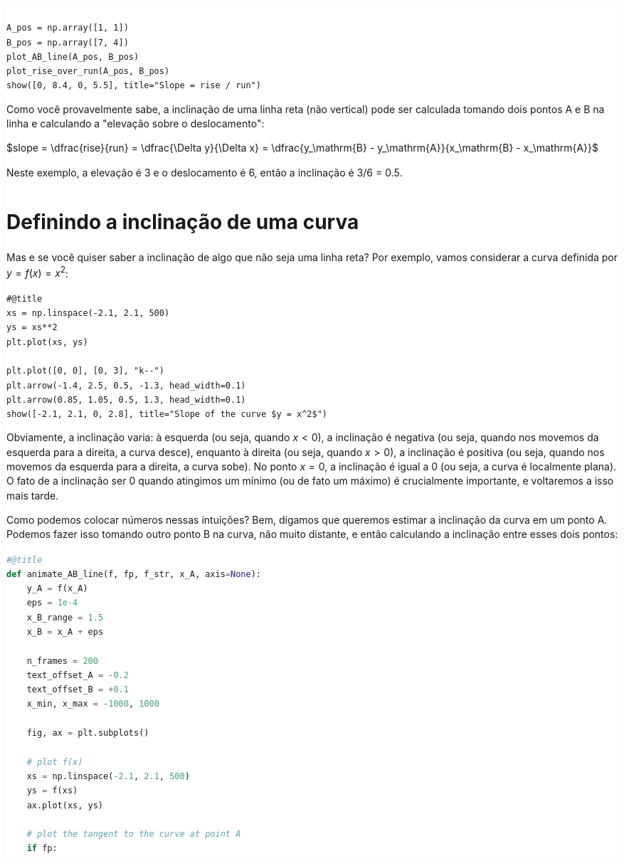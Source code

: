 ```run-python

A_pos = np.array([1, 1])
B_pos = np.array([7, 4])
plot_AB_line(A_pos, B_pos)
plot_rise_over_run(A_pos, B_pos)
show([0, 8.4, 0, 5.5], title="Slope = rise / run")
```

Como você provavelmente sabe, a inclinação de uma linha reta (não vertical) pode ser calculada tomando dois pontos $\mathrm{A}$ e $\mathrm{B}$ na linha e calculando a "elevação sobre o deslocamento":

$slope = \dfrac{rise}{run} = \dfrac{\Delta y}{\Delta x} = \dfrac{y_\mathrm{B} - y_\mathrm{A}}{x_\mathrm{B} - x_\mathrm{A}}$

Neste exemplo, a elevação é 3 e o deslocamento é 6, então a inclinação é 3/6 = 0.5.

# Definindo a inclinação de uma curva

Mas e se você quiser saber a inclinação de algo que não seja uma linha reta? Por exemplo, vamos considerar a curva definida por $y = f(x) = x^2$:

```run-python
#@title
xs = np.linspace(-2.1, 2.1, 500)
ys = xs**2
plt.plot(xs, ys)

plt.plot([0, 0], [0, 3], "k--")
plt.arrow(-1.4, 2.5, 0.5, -1.3, head_width=0.1)
plt.arrow(0.85, 1.05, 0.5, 1.3, head_width=0.1)
show([-2.1, 2.1, 0, 2.8], title="Slope of the curve $y = x^2$")
```

Obviamente, a inclinação varia: à esquerda (ou seja, quando $x<0$), a inclinação é negativa (ou seja, quando nos movemos da esquerda para a direita, a curva desce), enquanto à direita (ou seja, quando $x>0$), a inclinação é positiva (ou seja, quando nos movemos da esquerda para a direita, a curva sobe). No ponto $x=0$, a inclinação é igual a 0 (ou seja, a curva é localmente plana). O fato de a inclinação ser 0 quando atingimos um mínimo (ou de fato um máximo) é crucialmente importante, e voltaremos a isso mais tarde.

Como podemos colocar números nessas intuições? Bem, digamos que queremos estimar a inclinação da curva em um ponto $\mathrm{A}$. Podemos fazer isso tomando outro ponto $\mathrm{B}$ na curva, não muito distante, e então calculando a inclinação entre esses dois pontos:

```python
#@title
def animate_AB_line(f, fp, f_str, x_A, axis=None):
    y_A = f(x_A)
    eps = 1e-4
    x_B_range = 1.5
    x_B = x_A + eps

    n_frames = 200
    text_offset_A = -0.2
    text_offset_B = +0.1
    x_min, x_max = -1000, 1000

    fig, ax = plt.subplots()

    # plot f(x)
    xs = np.linspace(-2.1, 2.1, 500)
    ys = f(xs)
    ax.plot(xs, ys)

    # plot the tangent to the curve at point A
    if fp:
```